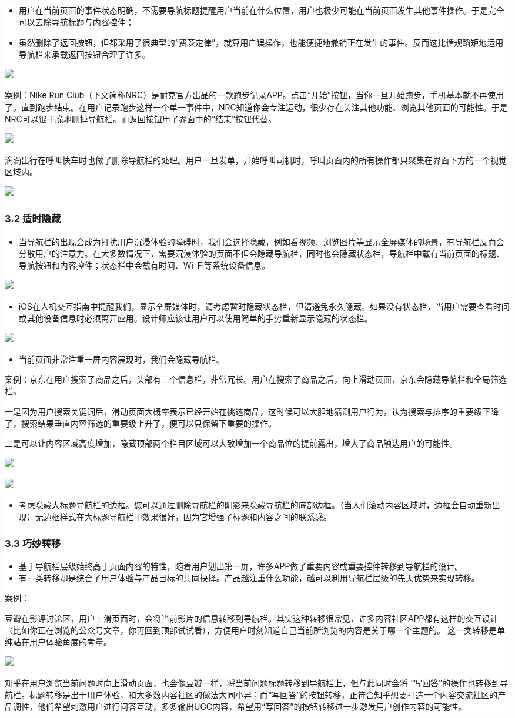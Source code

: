 - 用户在当前页面的事件状态明确，不需要导航标题提醒用户当前在什么位置，用户也极少可能在当前页面发生其他事件操作。于是完全可以去除导航标题与内容控件；

- 虽然删除了返回按钮，但都采用了很典型的“费茨定律”，就算用户误操作，也能便捷地撤销正在发生的事件。反而这比循规蹈矩地运用导航栏来承载返回按钮合理了许多。

![](https://img.zcool.cn/community/01b8175e1b2fbfa80120a895f84401.png)

案例：Nike Run Club（下文简称NRC）是耐克官方出品的一款跑步记录APP。点击“开始”按钮，当你一旦开始跑步，手机基本就不再使用了。直到跑步结束。在用户记录跑步这样一个单一事件中，NRC知道你会专注运动，很少存在关注其他功能、浏览其他页面的可能性。于是NRC可以很干脆地删掉导航栏。而返回按钮用了界面中的“结束”按钮代替。

![](https://img.zcool.cn/community/01446f5e1b2f75a80120a895db04d3.png)

滴滴出行在呼叫快车时也做了删除导航栏的处理。用户一旦发单，开始呼叫司机时，呼叫页面内的所有操作都只聚集在界面下方的一个视觉区域内。

![](https://img.zcool.cn/community/01568e5e1b2f9ca80120a8950d3381.png)


### 3.2 适时隐藏

- 当导航栏的出现会成为打扰用户沉浸体验的障碍时，我们会选择隐藏，例如看视频、浏览图片等显示全屏媒体的场景，有导航栏反而会分散用户的注意力。在大多数情况下，需要沉浸体验的页面不但会隐藏导航栏，同时也会隐藏状态栏，导航栏中载有当前页面的标题、导航按钮和内容控件；状态栏中会载有时间、Wi-Fi等系统设备信息。

![](https://img.zcool.cn/community/01d6d15e1b2ff8a80120a895d9ba81.png)

- iOS在人机交互指南中提醒我们，显示全屏媒体时，请考虑暂时隐藏状态栏，但请避免永久隐藏。如果没有状态栏，当用户需要查看时间或其他设备信息时必须离开应用。设计师应该让用户可以使用简单的手势重新显示隐藏的状态栏。

![](https://img.zcool.cn/community/01900b5e1b3012a80120a895a72e5d.png)

- 当前页面非常注重一屏内容展现时，我们会隐藏导航栏。

案例：京东在用户搜索了商品之后，头部有三个信息栏，非常冗长。用户在搜索了商品之后，向上滑动页面，京东会隐藏导航栏和全局筛选栏。

一是因为用户搜索关键词后，滑动页面大概率表示已经开始在挑选商品，这时候可以大胆地猜测用户行为，认为搜索与排序的重要级下降了，搜索结果垂直内容筛选的重要级上升了，便可以只保留下重要的操作。

二是可以让内容区域高度增加，隐藏顶部两个栏目区域可以大致增加一个商品位的提前露出，增大了商品触达用户的可能性。 

![](https://img.zcool.cn/community/01f3e55e1b302fa80120a8955d96b6.png)

![](https://img.zcool.cn/community/014fe45e1b3051a80120a8955d7498.png)

- 考虑隐藏大标题导航栏的边框。您可以通过删除导航栏的阴影来隐藏导航栏的底部边框。（当人们滚动内容区域时，边框会自动重新出现）无边框样式在大标题导航栏中效果很好，因为它增强了标题和内容之间的联系感。


### 3.3 巧妙转移

- 基于导航栏层级始终高于页面内容的特性，随着用户划出第一屏，许多APP做了重要内容或重要控件转移到导航栏的设计。
- 有一类转移却是综合了用户体验与产品目标的共同抉择。产品越注重什么功能，越可以利用导航栏层级的先天优势来实现转移。

案例：

豆瓣在影评讨论区，用户上滑页面时，会将当前影片的信息转移到导航栏。其实这种转移很常见，许多内容社区APP都有这样的交互设计（比如你正在浏览的公众号文章，你再回到顶部试试看），方便用户时刻知道自己当前所浏览的内容是关于哪一个主题的。 这一类转移是单纯站在用户体验角度的考量。

 ![](https://img.zcool.cn/community/0163be5e1b3085a80120a895c4d993.png)

知乎在用户浏览当前问题时向上滑动页面，也会像豆瓣一样，将当前问题标题转移到导航栏上，但与此同时会将 “写回答”的操作也转移到导航栏。标题转移是出于用户体验，和大多数内容社区的做法大同小异；而“写回答”的按钮转移，正符合知乎想要打造一个内容交流社区的产品调性，他们希望刺激用户进行问答互动，多多输出UGC内容，希望用“写回答”的按钮转移进一步激发用户创作内容的可能性。
